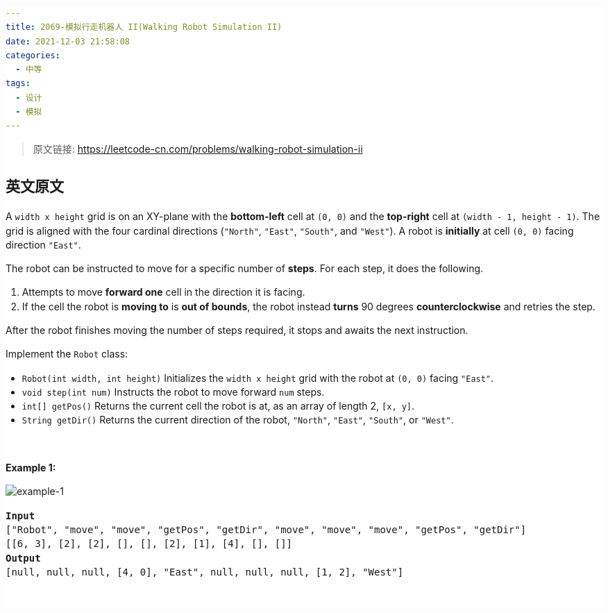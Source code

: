 ```yaml
---
title: 2069-模拟行走机器人 II(Walking Robot Simulation II)
date: 2021-12-03 21:58:08
categories:
  - 中等
tags:
  - 设计
  - 模拟
---
```


> 原文链接: https://leetcode-cn.com/problems/walking-robot-simulation-ii


## 英文原文
<div><p>A <code>width x height</code> grid is on an XY-plane with the <strong>bottom-left</strong> cell at <code>(0, 0)</code> and the <strong>top-right</strong> cell at <code>(width - 1, height - 1)</code>. The grid is aligned with the four cardinal directions (<code>&quot;North&quot;</code>, <code>&quot;East&quot;</code>, <code>&quot;South&quot;</code>, and <code>&quot;West&quot;</code>). A robot is <strong>initially</strong> at cell <code>(0, 0)</code> facing direction <code>&quot;East&quot;</code>.</p>

<p>The robot can be instructed to move for a specific number of <strong>steps</strong>. For each step, it does the following.</p>

<ol>
	<li>Attempts to move <strong>forward one</strong> cell in the direction it is facing.</li>
	<li>If the cell the robot is <strong>moving to</strong> is <strong>out of bounds</strong>, the robot instead <strong>turns</strong> 90 degrees <strong>counterclockwise</strong> and retries the step.</li>
</ol>

<p>After the robot finishes moving the number of steps required, it stops and awaits the next instruction.</p>

<p>Implement the <code>Robot</code> class:</p>

<ul>
	<li><code>Robot(int width, int height)</code> Initializes the <code>width x height</code> grid with the robot at <code>(0, 0)</code> facing <code>&quot;East&quot;</code>.</li>
	<li><code>void step(int num)</code> Instructs the robot to move forward <code>num</code> steps.</li>
	<li><code>int[] getPos()</code> Returns the current cell the robot is at, as an array of length 2, <code>[x, y]</code>.</li>
	<li><code>String getDir()</code> Returns the current direction of the robot, <code>&quot;North&quot;</code>, <code>&quot;East&quot;</code>, <code>&quot;South&quot;</code>, or <code>&quot;West&quot;</code>.</li>
</ul>

<p>&nbsp;</p>
<p><strong>Example 1:</strong></p>
<img alt="example-1" src="https://assets.leetcode.com/uploads/2021/10/09/example-1.png" style="width: 498px; height: 268px;" />
<pre>
<strong>Input</strong>
[&quot;Robot&quot;, &quot;move&quot;, &quot;move&quot;, &quot;getPos&quot;, &quot;getDir&quot;, &quot;move&quot;, &quot;move&quot;, &quot;move&quot;, &quot;getPos&quot;, &quot;getDir&quot;]
[[6, 3], [2], [2], [], [], [2], [1], [4], [], []]
<strong>Output</strong>
[null, null, null, [4, 0], &quot;East&quot;, null, null, null, [1, 2], &quot;West&quot;]
